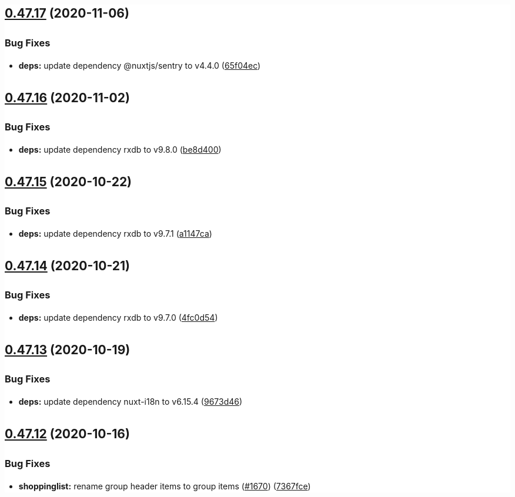 ## [0.47.17](https://github.com/shadow81627/pocketpasta/compare/v0.47.16...v0.47.17) (2020-11-06)

### Bug Fixes

- **deps:** update dependency @nuxtjs/sentry to v4.4.0 ([65f04ec](https://github.com/shadow81627/pocketpasta/commit/65f04ec3d8320f6674dee4341d360ece46cc3f64))

## [0.47.16](https://github.com/shadow81627/pocketpasta/compare/v0.47.15...v0.47.16) (2020-11-02)

### Bug Fixes

- **deps:** update dependency rxdb to v9.8.0 ([be8d400](https://github.com/shadow81627/pocketpasta/commit/be8d400a9ef68b7ddd044bfbc38ad8094b0da070))

## [0.47.15](https://github.com/shadow81627/pocketpasta/compare/v0.47.14...v0.47.15) (2020-10-22)

### Bug Fixes

- **deps:** update dependency rxdb to v9.7.1 ([a1147ca](https://github.com/shadow81627/pocketpasta/commit/a1147cafb0700a350aa641a4e7992644ab4cddfe))

## [0.47.14](https://github.com/shadow81627/pocketpasta/compare/v0.47.13...v0.47.14) (2020-10-21)

### Bug Fixes

- **deps:** update dependency rxdb to v9.7.0 ([4fc0d54](https://github.com/shadow81627/pocketpasta/commit/4fc0d54532df7b0775978c1933ccb8dde7264432))

## [0.47.13](https://github.com/shadow81627/pocketpasta/compare/v0.47.12...v0.47.13) (2020-10-19)

### Bug Fixes

- **deps:** update dependency nuxt-i18n to v6.15.4 ([9673d46](https://github.com/shadow81627/pocketpasta/commit/9673d46930ad7ae241263ab123ad775fcf9e896f))

## [0.47.12](https://github.com/shadow81627/pocketpasta/compare/v0.47.11...v0.47.12) (2020-10-16)

### Bug Fixes

- **shoppinglist:** rename group header items to group items ([#1670](https://github.com/shadow81627/pocketpasta/issues/1670)) ([7367fce](https://github.com/shadow81627/pocketpasta/commit/7367fcebaae24d1fcd01b79a893fe702aae549af))
